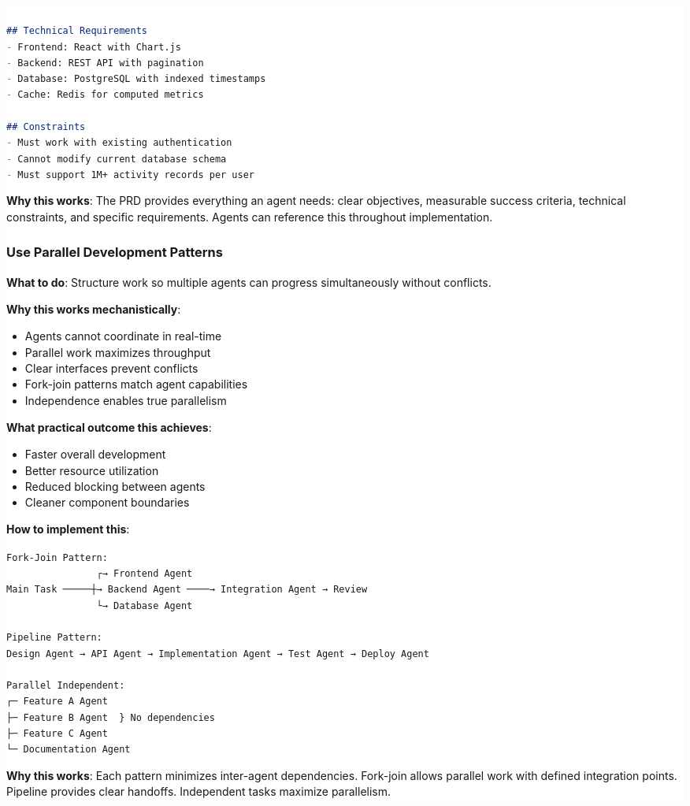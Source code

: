```markdown

## Technical Requirements
- Frontend: React with Chart.js
- Backend: REST API with pagination
- Database: PostgreSQL with indexed timestamps
- Cache: Redis for computed metrics

## Constraints
- Must work with existing authentication
- Cannot modify current database schema
- Must support 1M+ activity records per user
```

**Why this works**: The PRD provides everything an agent needs: clear objectives, measurable success criteria, technical constraints, and specific requirements. Agents can reference this throughout implementation.

### Use Parallel Development Patterns

**What to do**: Structure work so multiple agents can progress simultaneously without conflicts.

**Why this works mechanistically**: 
- Agents cannot coordinate in real-time
- Parallel work maximizes throughput
- Clear interfaces prevent conflicts
- Fork-join patterns match agent capabilities
- Independence enables true parallelism

**What practical outcome this achieves**: 
- Faster overall development
- Better resource utilization
- Reduced blocking between agents
- Cleaner component boundaries

**How to implement this**:
```
Fork-Join Pattern:
                ┌→ Frontend Agent
Main Task ─────┼→ Backend Agent ────→ Integration Agent → Review
                └→ Database Agent

Pipeline Pattern:
Design Agent → API Agent → Implementation Agent → Test Agent → Deploy Agent

Parallel Independent:
┌─ Feature A Agent
├─ Feature B Agent  } No dependencies
├─ Feature C Agent
└─ Documentation Agent
```

**Why this works**: Each pattern minimizes inter-agent dependencies. Fork-join allows parallel work with defined integration points. Pipeline provides clear handoffs. Independent tasks maximize parallelism.
